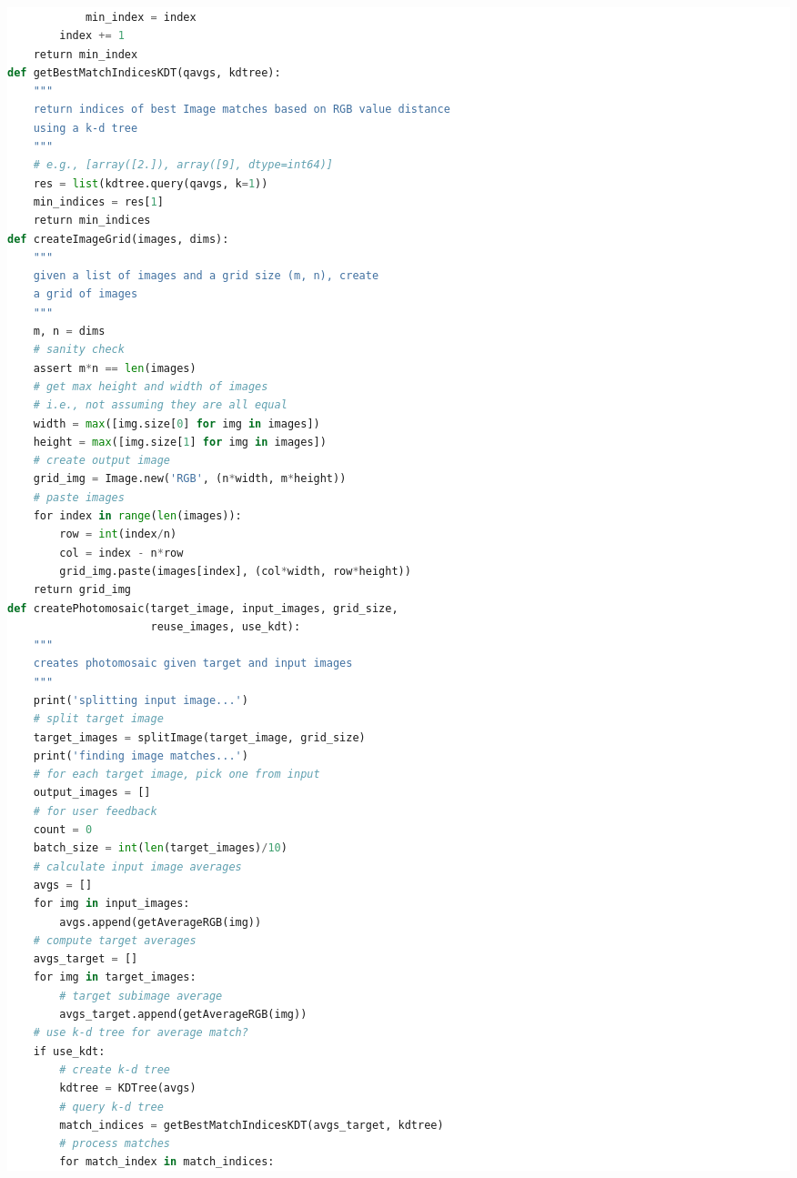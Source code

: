 ```py
            min_index = index
        index += 1
    return min_index
def getBestMatchIndicesKDT(qavgs, kdtree):
    """
    return indices of best Image matches based on RGB value distance
    using a k-d tree
    """
    # e.g., [array([2.]), array([9], dtype=int64)]
    res = list(kdtree.query(qavgs, k=1))
    min_indices = res[1]
    return min_indices
def createImageGrid(images, dims):
    """
    given a list of images and a grid size (m, n), create
    a grid of images
    """
    m, n = dims
    # sanity check
    assert m*n == len(images)
    # get max height and width of images
    # i.e., not assuming they are all equal
    width = max([img.size[0] for img in images])
    height = max([img.size[1] for img in images])
    # create output image
    grid_img = Image.new('RGB', (n*width, m*height))
    # paste images
    for index in range(len(images)):
        row = int(index/n)
        col = index - n*row
        grid_img.paste(images[index], (col*width, row*height))
    return grid_img
def createPhotomosaic(target_image, input_images, grid_size,
                      reuse_images, use_kdt):
    """
    creates photomosaic given target and input images
    """
    print('splitting input image...')
    # split target image
    target_images = splitImage(target_image, grid_size)
    print('finding image matches...')
    # for each target image, pick one from input
    output_images = []
    # for user feedback
    count = 0
    batch_size = int(len(target_images)/10)
    # calculate input image averages
    avgs = []
    for img in input_images:
        avgs.append(getAverageRGB(img))
    # compute target averages
    avgs_target = []
    for img in target_images:
        # target subimage average
        avgs_target.append(getAverageRGB(img))
    # use k-d tree for average match?
    if use_kdt:
        # create k-d tree
        kdtree = KDTree(avgs)
        # query k-d tree
        match_indices = getBestMatchIndicesKDT(avgs_target, kdtree)
        # process matches
        for match_index in match_indices:
```